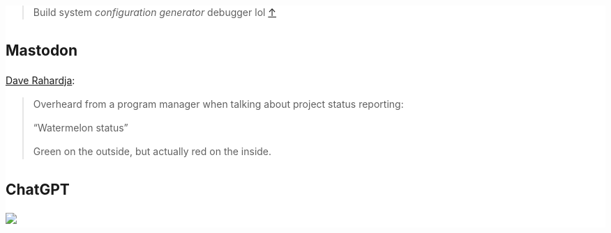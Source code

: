 > Build system *configuration generator* debugger lol [↑](https://www.reddit.com/r/cpp/comments/119ye9l/cmake_debugger_allows_you_to_debug_your_cmake/j9qpsez/)

## Mastodon

[Dave Rahardja](https://sfba.social/@drahardja/109910311259641234):

> Overheard from a program manager when talking about project status reporting:
>
> “Watermelon status”
>
> Green on the outside, but actually red on the inside.

## ChatGPT

![](/img/oreilly-chatgpt.png)
